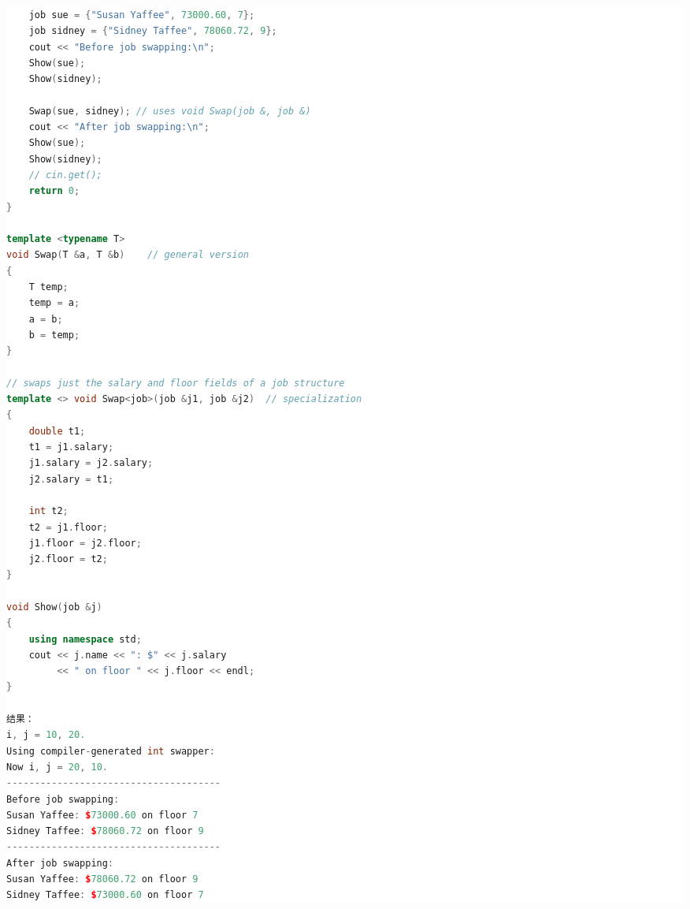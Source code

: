 ```cpp
    job sue = {"Susan Yaffee", 73000.60, 7};
    job sidney = {"Sidney Taffee", 78060.72, 9};
    cout << "Before job swapping:\n";
    Show(sue);
    Show(sidney);
    
    Swap(sue, sidney); // uses void Swap(job &, job &)
    cout << "After job swapping:\n";
    Show(sue);
    Show(sidney);
    // cin.get();
    return 0;
}

template <typename T>
void Swap(T &a, T &b)    // general version
{
    T temp;
    temp = a;
    a = b;
    b = temp;
}

// swaps just the salary and floor fields of a job structure
template <> void Swap<job>(job &j1, job &j2)  // specialization
{
    double t1;
    t1 = j1.salary;
    j1.salary = j2.salary;
    j2.salary = t1;
    
    int t2;
    t2 = j1.floor;
    j1.floor = j2.floor;
    j2.floor = t2;
}

void Show(job &j)
{
    using namespace std;
    cout << j.name << ": $" << j.salary
         << " on floor " << j.floor << endl;
}

结果：
i, j = 10, 20.
Using compiler-generated int swapper:
Now i, j = 20, 10.
--------------------------------------
Before job swapping:
Susan Yaffee: $73000.60 on floor 7
Sidney Taffee: $78060.72 on floor 9
--------------------------------------
After job swapping:
Susan Yaffee: $78060.72 on floor 9
Sidney Taffee: $73000.60 on floor 7
```
